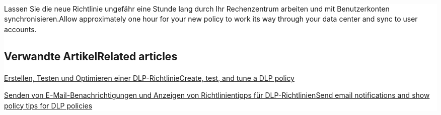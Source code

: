 <span data-ttu-id="de9ca-190">Lassen Sie die neue Richtlinie ungefähr eine Stunde lang durch Ihr Rechenzentrum arbeiten und mit Benutzerkonten synchronisieren.</span><span class="sxs-lookup"><span data-stu-id="de9ca-190">Allow approximately one hour for your new policy to work its way through your data center and sync to user accounts.</span></span>

## <a name="related-articles"></a><span data-ttu-id="de9ca-191">Verwandte Artikel</span><span class="sxs-lookup"><span data-stu-id="de9ca-191">Related articles</span></span>

[<span data-ttu-id="de9ca-192">Erstellen, Testen und Optimieren einer DLP-Richtlinie</span><span class="sxs-lookup"><span data-stu-id="de9ca-192">Create, test, and tune a DLP policy</span></span>](create-test-tune-dlp-policy.md)

[<span data-ttu-id="de9ca-193">Senden von E-Mail-Benachrichtigungen und Anzeigen von Richtlinientipps für DLP-Richtlinien</span><span class="sxs-lookup"><span data-stu-id="de9ca-193">Send email notifications and show policy tips for DLP policies</span></span>](use-notifications-and-policy-tips.md)
